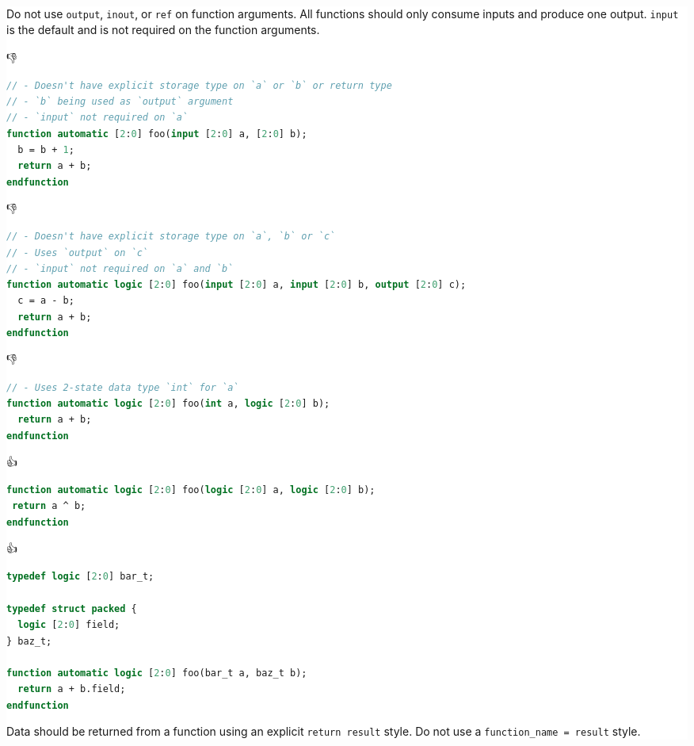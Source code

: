 Do not use `output`, `inout`, or `ref` on function arguments. All functions
should only consume inputs and produce one output. `input` is the default and is
not required on the function arguments.


&#x1f44e;
```systemverilog {.bad}
// - Doesn't have explicit storage type on `a` or `b` or return type
// - `b` being used as `output` argument
// - `input` not required on `a`
function automatic [2:0] foo(input [2:0] a, [2:0] b);
  b = b + 1;
  return a + b;
endfunction
```

&#x1f44e;
```systemverilog {.bad}
// - Doesn't have explicit storage type on `a`, `b` or `c`
// - Uses `output` on `c`
// - `input` not required on `a` and `b`
function automatic logic [2:0] foo(input [2:0] a, input [2:0] b, output [2:0] c);
  c = a - b;
  return a + b;
endfunction
```

&#x1f44e;
```systemverilog {.bad}
// - Uses 2-state data type `int` for `a`
function automatic logic [2:0] foo(int a, logic [2:0] b);
  return a + b;
endfunction
```

&#x1f44d;
```systemverilog {.good}
function automatic logic [2:0] foo(logic [2:0] a, logic [2:0] b);
 return a ^ b;
endfunction
```

&#x1f44d;
```systemverilog {.good}
typedef logic [2:0] bar_t;

typedef struct packed {
  logic [2:0] field;
} baz_t;

function automatic logic [2:0] foo(bar_t a, baz_t b);
  return a + b.field;
endfunction
```

Data should be returned from a function using an explicit `return result` style.
Do not use a `function_name = result` style.


[yalagp]: http://www.lcdm-eng.com/papers/snug12_Paper_final.pdf
[twinevils]: http://www.sunburst-design.com/papers/CummingsSNUG1999Boston_FullParallelCase_rev1_1.pdf
[priuniq]: http://www.sunburst-design.com/papers/CummingsSNUG2005Israel_SystemVerilog_UniquePriority.pdf
[gotagain]: http://www.lcdm-eng.com/papers/snug07_Verilog%20Gotchas%20Part2.pdf